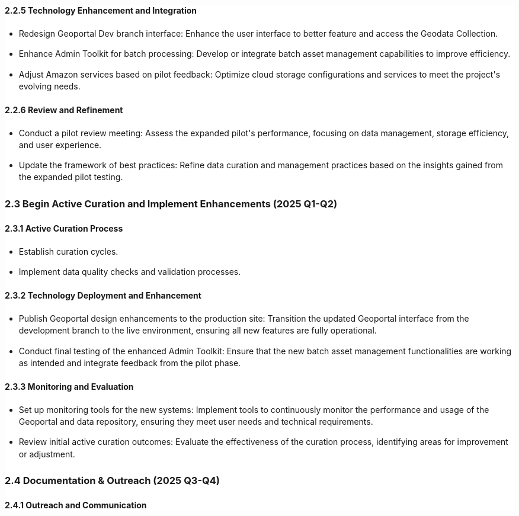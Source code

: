 #### 2.2.5 Technology Enhancement and Integration

-   Redesign Geoportal Dev branch interface: Enhance the user interface
to better feature and access the Geodata Collection.

-   Enhance Admin Toolkit for batch processing: Develop or integrate
batch asset management capabilities to improve efficiency.

-   Adjust Amazon services based on pilot feedback: Optimize cloud
storage configurations and services to meet the project's evolving
needs.

#### 2.2.6 Review and Refinement

-   Conduct a pilot review meeting: Assess the expanded pilot's
performance, focusing on data management, storage efficiency, and
user experience.

-   Update the framework of best practices: Refine data curation and
management practices based on the insights gained from the
expanded pilot testing.

### 2.3 Begin Active Curation and Implement Enhancements (2025 Q1-Q2)

#### 2.3.1 Active Curation Process

-   Establish curation cycles.

-   Implement data quality checks and validation processes.

#### 2.3.2 Technology Deployment and Enhancement

-   Publish Geoportal design enhancements to the production site:
Transition the updated Geoportal interface from the development
branch to the live environment, ensuring all new features are
fully operational.

-   Conduct final testing of the enhanced Admin Toolkit: Ensure that the
new batch asset management functionalities are working as intended
and integrate feedback from the pilot phase.

#### 2.3.3 Monitoring and Evaluation

-   Set up monitoring tools for the new systems: Implement tools to
continuously monitor the performance and usage of the Geoportal
and data repository, ensuring they meet user needs and technical
requirements.

-   Review initial active curation outcomes: Evaluate the effectiveness
of the curation process, identifying areas for improvement or
adjustment.

### 2.4 Documentation & Outreach (2025 Q3-Q4)

#### 2.4.1 Outreach and Communication
